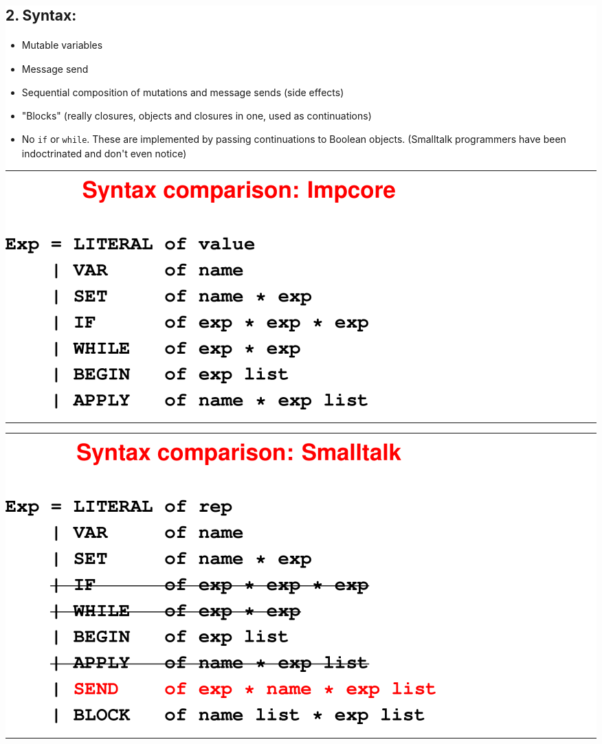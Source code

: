 
## 2. Syntax:

* Mutable variables

* Message send

* Sequential composition of mutations and message sends (side effects)

* "Blocks" (really closures, objects and closures in one, used as continuations)

* No `if` or `while`. These are implemented by passing continuations to Boolean 
  objects.
  (Smalltalk programmers have been indoctrinated and don't even notice)

<hr>
<img src="18-object-orientation/syntax-impcore.png" alt="syntax-impcore" />
<hr>


<hr>
<img src="18-object-orientation/syntax-smalltalk.png" alt="syntax-smalltalk" />
<hr>

